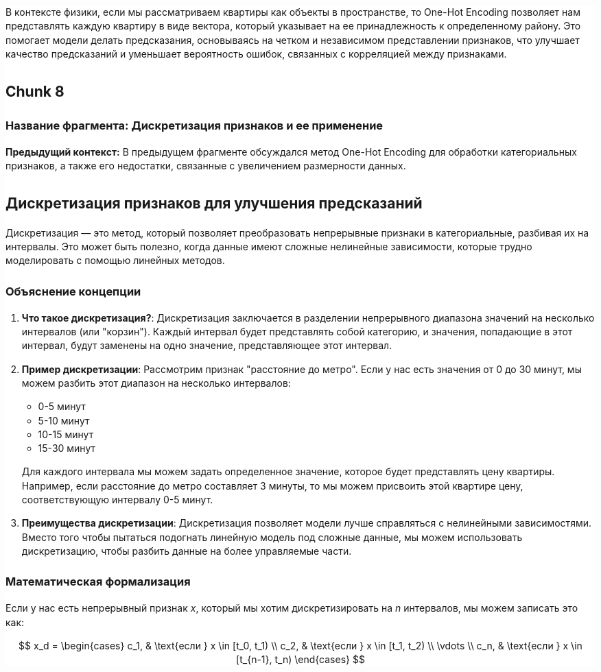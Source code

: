 В контексте физики, если мы рассматриваем квартиры как объекты в пространстве, то One-Hot Encoding позволяет нам представлять каждую квартиру в виде вектора, который указывает на ее принадлежность к определенному району. Это помогает модели делать предсказания, основываясь на четком и независимом представлении признаков, что улучшает качество предсказаний и уменьшает вероятность ошибок, связанных с корреляцией между признаками.

## Chunk 8
### **Название фрагмента: Дискретизация признаков и ее применение**

**Предыдущий контекст:** В предыдущем фрагменте обсуждался метод One-Hot Encoding для обработки категориальных признаков, а также его недостатки, связанные с увеличением размерности данных.

## **Дискретизация признаков для улучшения предсказаний**

Дискретизация — это метод, который позволяет преобразовать непрерывные признаки в категориальные, разбивая их на интервалы. Это может быть полезно, когда данные имеют сложные нелинейные зависимости, которые трудно моделировать с помощью линейных методов.

### Объяснение концепции

1. **Что такое дискретизация?**: Дискретизация заключается в разделении непрерывного диапазона значений на несколько интервалов (или "корзин"). Каждый интервал будет представлять собой категорию, и значения, попадающие в этот интервал, будут заменены на одно значение, представляющее этот интервал.

2. **Пример дискретизации**: Рассмотрим признак "расстояние до метро". Если у нас есть значения от 0 до 30 минут, мы можем разбить этот диапазон на несколько интервалов:
   - 0-5 минут
   - 5-10 минут
   - 10-15 минут
   - 15-30 минут

   Для каждого интервала мы можем задать определенное значение, которое будет представлять цену квартиры. Например, если расстояние до метро составляет 3 минуты, то мы можем присвоить этой квартире цену, соответствующую интервалу 0-5 минут.

3. **Преимущества дискретизации**: Дискретизация позволяет модели лучше справляться с нелинейными зависимостями. Вместо того чтобы пытаться подогнать линейную модель под сложные данные, мы можем использовать дискретизацию, чтобы разбить данные на более управляемые части.

### Математическая формализация

Если у нас есть непрерывный признак $x$, который мы хотим дискретизировать на $n$ интервалов, мы можем записать это как:

$$
x_d = \begin{cases}
c_1, & \text{если } x \in [t_0, t_1) \\
c_2, & \text{если } x \in [t_1, t_2) \\
\vdots \\
c_n, & \text{если } x \in [t_{n-1}, t_n)
\end{cases}
$$
